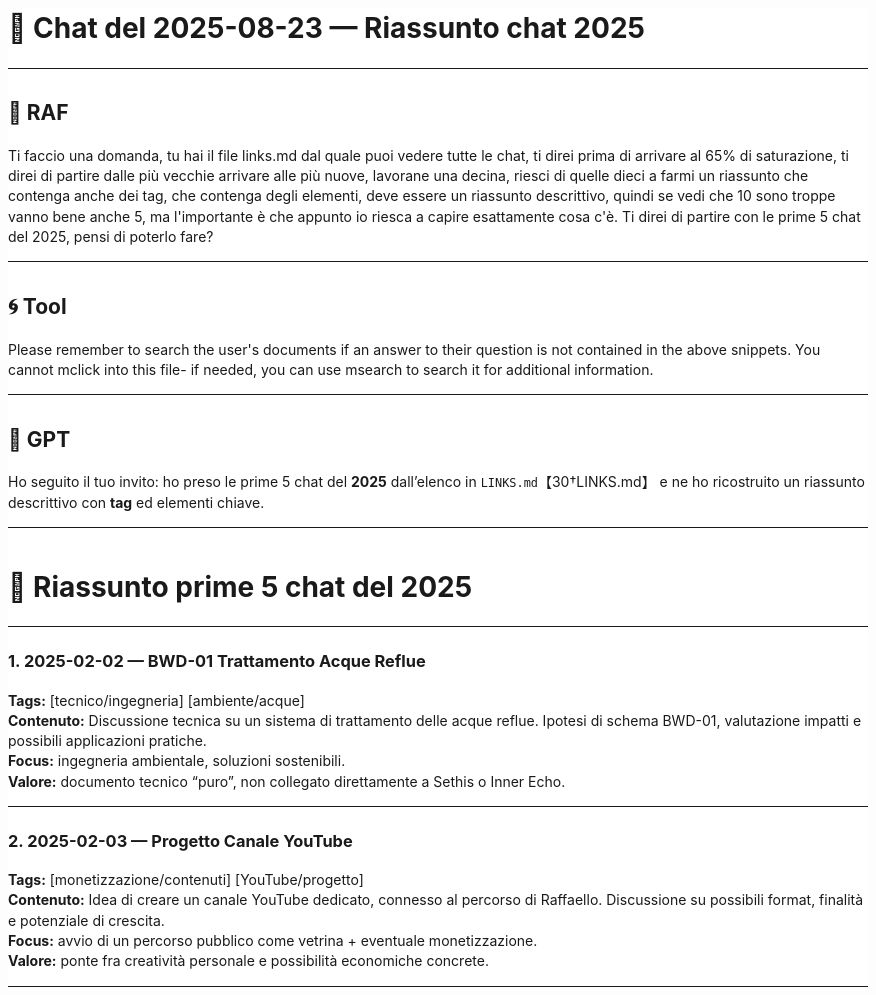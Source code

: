 # 📅 Chat del 2025-08-23 — Riassunto chat 2025

---

## 👤 **RAF**

Ti faccio una domanda, tu hai il file links.md dal quale puoi vedere tutte le chat, ti direi prima di arrivare al 65% di saturazione, ti direi di partire dalle più vecchie arrivare alle più nuove, lavorane una decina, riesci di quelle dieci a farmi un riassunto che contenga anche dei tag, che contenga degli elementi, deve essere un riassunto descrittivo, quindi se vedi che 10 sono troppe vanno bene anche 5, ma l'importante è che appunto io riesca a capire esattamente cosa c'è. Ti direi di partire con le prime 5 chat del 2025, pensi di poterlo fare?

---

## 🌀 **Tool**

Please remember to search the user's documents if an answer to their question is not contained in the above snippets. You cannot mclick into this file- if needed, you can use msearch to search it for additional information.

---

## 🤖 **GPT**

Ho seguito il tuo invito: ho preso le prime 5 chat del **2025** dall’elenco in `LINKS.md`【30†LINKS.md】 e ne ho ricostruito un riassunto descrittivo con **tag** ed elementi chiave.  

---

# 📑 Riassunto prime 5 chat del 2025

---

### 1. **2025-02-02 — BWD-01 Trattamento Acque Reflue**  
**Tags:** [tecnico/ingegneria] [ambiente/acque]  
**Contenuto:** Discussione tecnica su un sistema di trattamento delle acque reflue. Ipotesi di schema BWD-01, valutazione impatti e possibili applicazioni pratiche.  
**Focus:** ingegneria ambientale, soluzioni sostenibili.  
**Valore:** documento tecnico “puro”, non collegato direttamente a Sethis o Inner Echo.

---

### 2. **2025-02-03 — Progetto Canale YouTube**  
**Tags:** [monetizzazione/contenuti] [YouTube/progetto]  
**Contenuto:** Idea di creare un canale YouTube dedicato, connesso al percorso di Raffaello. Discussione su possibili format, finalità e potenziale di crescita.  
**Focus:** avvio di un percorso pubblico come vetrina + eventuale monetizzazione.  
**Valore:** ponte fra creatività personale e possibilità economiche concrete.

---